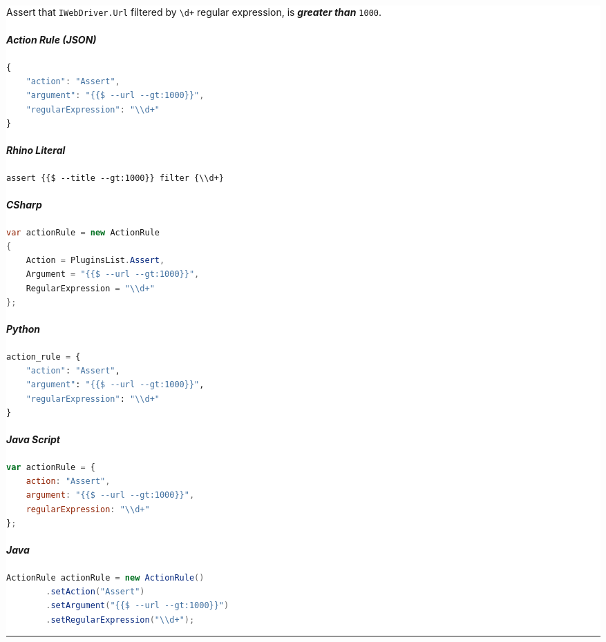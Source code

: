 Assert that ```IWebDriver.Url``` filtered by ```\d+``` regular expression, is _**greater than**_ ```1000```.

#### _Action Rule (JSON)_
```js
{
    "action": "Assert",
    "argument": "{{$ --url --gt:1000}}",
    "regularExpression": "\\d+"
}
```

#### _Rhino Literal_
```
assert {{$ --title --gt:1000}} filter {\\d+}
```

#### _CSharp_
```csharp
var actionRule = new ActionRule
{
    Action = PluginsList.Assert,
    Argument = "{{$ --url --gt:1000}}",
    RegularExpression = "\\d+"
};
```

#### _Python_
```python
action_rule = {
    "action": "Assert",
    "argument": "{{$ --url --gt:1000}}",
    "regularExpression": "\\d+"
}
```

#### _Java Script_
```js
var actionRule = {
    action: "Assert",
    argument: "{{$ --url --gt:1000}}",
    regularExpression: "\\d+"
};
```

#### _Java_
```java
ActionRule actionRule = new ActionRule()
        .setAction("Assert")
        .setArgument("{{$ --url --gt:1000}}")
        .setRegularExpression("\\d+");
```

***
